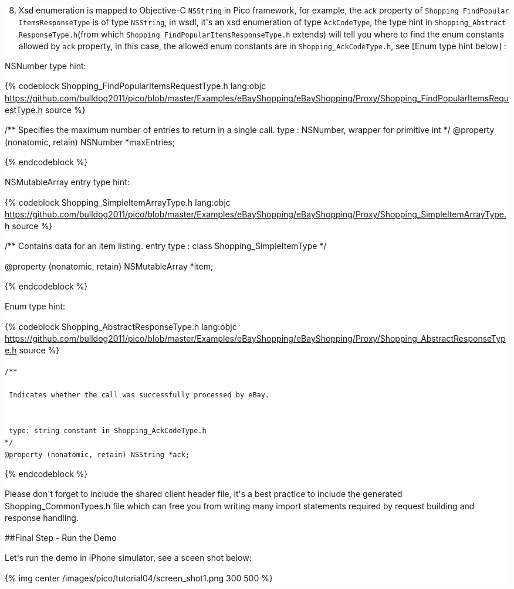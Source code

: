 8. Xsd enumeration is mapped to Objective-C `NSString` in Pico framework, for example, the `ack` property of `Shopping_FindPopularItemsResponseType` is of type `NSString`, in wsdl, it's an xsd enumeration of type `AckCodeType`, the type hint in `Shopping_AbstractResponseType.h`(from which `Shopping_FindPopularItemsResponseType.h` extends) will tell you where to find the enum constants allowed by `ack` property, in this case, the allowed enum constants are in `Shopping_AckCodeType.h`, see [Enum type hint below] :

NSNumber type hint:

{% codeblock Shopping_FindPopularItemsRequestType.h lang:objc https://github.com/bulldog2011/pico/blob/master/Examples/eBayShopping/eBayShopping/Proxy/Shopping_FindPopularItemsRequestType.h source  %}

/**
Specifies the maximum number of entries to return in a single call.
type : NSNumber, wrapper for primitive int
*/
@property (nonatomic, retain) NSNumber *maxEntries;

{% endcodeblock %}

NSMutableArray entry type hint:

{% codeblock Shopping_SimpleItemArrayType.h lang:objc https://github.com/bulldog2011/pico/blob/master/Examples/eBayShopping/eBayShopping/Proxy/Shopping_SimpleItemArrayType.h source  %}

/**
Contains data for an item listing.
entry type : class Shopping_SimpleItemType
*/

@property (nonatomic, retain) NSMutableArray *item;

{% endcodeblock %}

Enum type hint:

{% codeblock Shopping_AbstractResponseType.h lang:objc https://github.com/bulldog2011/pico/blob/master/Examples/eBayShopping/eBayShopping/Proxy/Shopping_AbstractResponseType.h source  %}

	/**
	 
	 Indicates whether the call was successfully processed by eBay.
	 
	 
	 type: string constant in Shopping_AckCodeType.h
	*/
	@property (nonatomic, retain) NSString *ack;
	
{% endcodeblock %}

Please don't forget to include the shared client header file, it's a best practice to include the generated Shopping_CommonTypes.h file which can free you from writing many import statements required by request building and response handling.

##Final Step - Run the Demo

Let's run the demo in iPhone simulator, see a sceen shot below:

{% img center /images/pico/tutorial04/screen_shot1.png 300 500 %}
